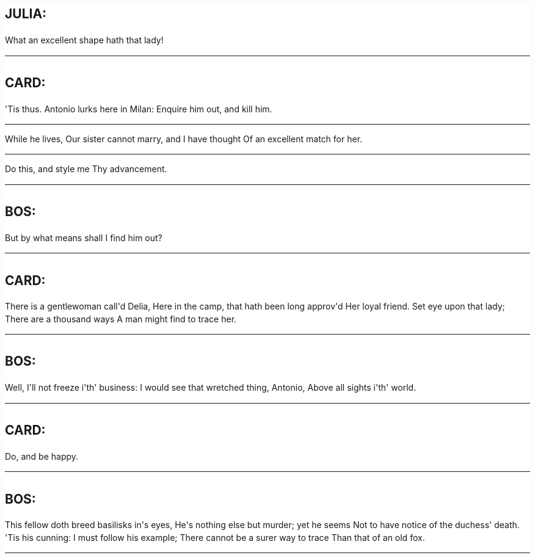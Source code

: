 
## JULIA:	
What an excellent shape hath that lady!

---

## CARD:	
'Tis thus. Antonio lurks here in Milan: Enquire him out, and kill him. 

---

While he lives, Our sister cannot marry, and I have thought
Of an excellent match for her. 

---

Do this, and style me Thy advancement.

---

## BOS:	
But by what means shall I find him out? 

---

## CARD:
There is a gentlewoman call'd Delia,
Here in the camp, that hath been long approv'd
Her loyal friend. Set eye upon that lady; There are a thousand ways
A man might find to trace her.

---

## BOS:	
Well, I'll not freeze i'th' business:
I would see that wretched thing, Antonio, Above all sights i'th' world.

---

## CARD:	
Do, and be happy.

---

## BOS:	
This fellow doth breed basilisks in's eyes, He's nothing else but murder; yet he seems Not to have notice of the duchess' death. 'Tis his cunning: I must follow his example; There cannot be a surer way to trace
Than that of an old fox.

---